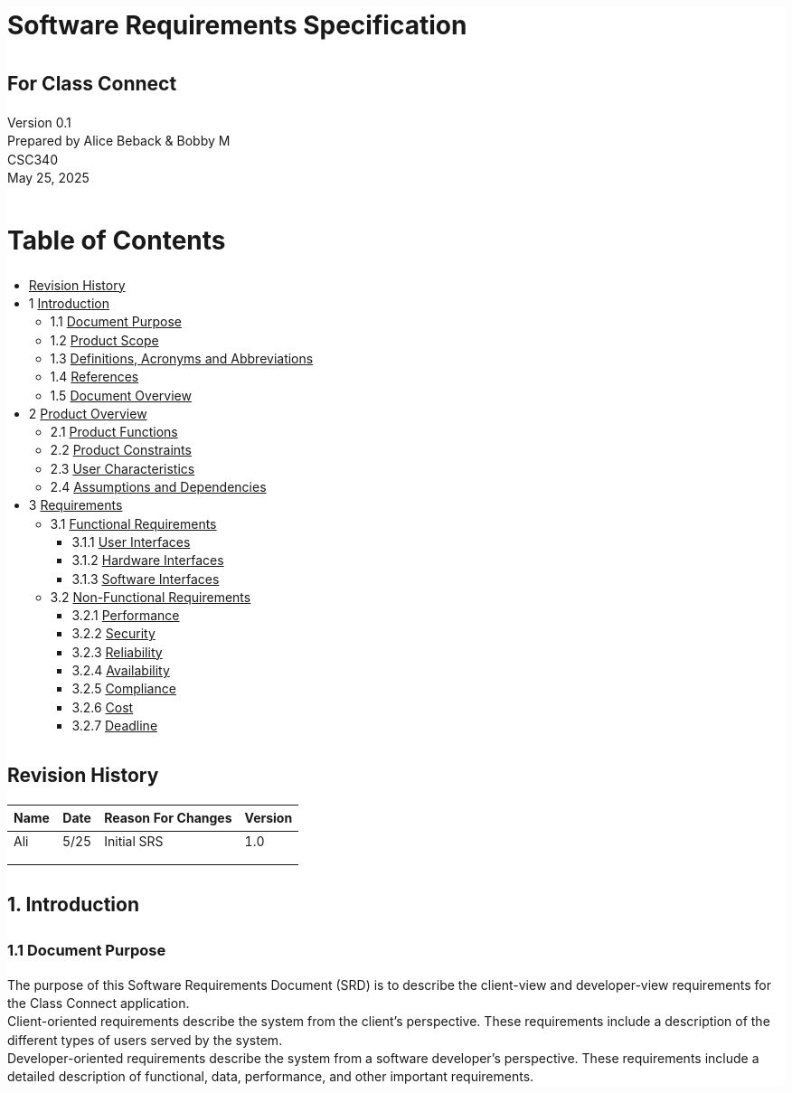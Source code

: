 # Software Requirements Specification
## For Class Connect

Version 0.1  
Prepared by Alice Beback & Bobby M  
CSC340  
May 25, 2025 

Table of Contents
=================
* [Revision History](#revision-history)
* 1 [Introduction](#1-introduction)
  * 1.1 [Document Purpose](#11-document-purpose)
  * 1.2 [Product Scope](#12-product-scope)
  * 1.3 [Definitions, Acronyms and Abbreviations](#13-definitions-acronyms-and-abbreviations)
  * 1.4 [References](#14-references)
  * 1.5 [Document Overview](#15-document-overview)
* 2 [Product Overview](#2-product-overview)
  * 2.1 [Product Functions](#21-product-functions)
  * 2.2 [Product Constraints](#22-product-constraints)
  * 2.3 [User Characteristics](#23-user-characteristics)
  * 2.4 [Assumptions and Dependencies](#24-assumptions-and-dependencies)
* 3 [Requirements](#3-requirements)
  * 3.1 [Functional Requirements](#31-functional-requirements)
    * 3.1.1 [User Interfaces](#311-user-interfaces)
    * 3.1.2 [Hardware Interfaces](#312-hardware-interfaces)
    * 3.1.3 [Software Interfaces](#313-software-interfaces)
  * 3.2 [Non-Functional Requirements](#32-non-functional-requirements)
    * 3.2.1 [Performance](#321-performance)
    * 3.2.2 [Security](#322-security)
    * 3.2.3 [Reliability](#323-reliability)
    * 3.2.4 [Availability](#324-availability)
    * 3.2.5 [Compliance](#325-compliance)
    * 3.2.6 [Cost](#326-cost)
    * 3.2.7 [Deadline](#327-deadline)


## Revision History
| Name | Date    | Reason For Changes  | Version   |
| ---- | ------- | ------------------- | --------- |
|  Ali | 5/25    | Initial SRS         |    1.0    |
|      |         |                     |           |
|      |         |                     |           |

## 1. Introduction

### 1.1 Document Purpose
The purpose of this Software Requirements Document (SRD) is to describe the client-view and developer-view requirements for the Class Connect application.  
Client-oriented requirements describe the system from the client’s perspective.  These requirements include a description of the different types of users served by the system.  
Developer-oriented requirements describe the system from a software developer’s perspective.  These requirements include a detailed description of functional, data, performance, and other important requirements.
